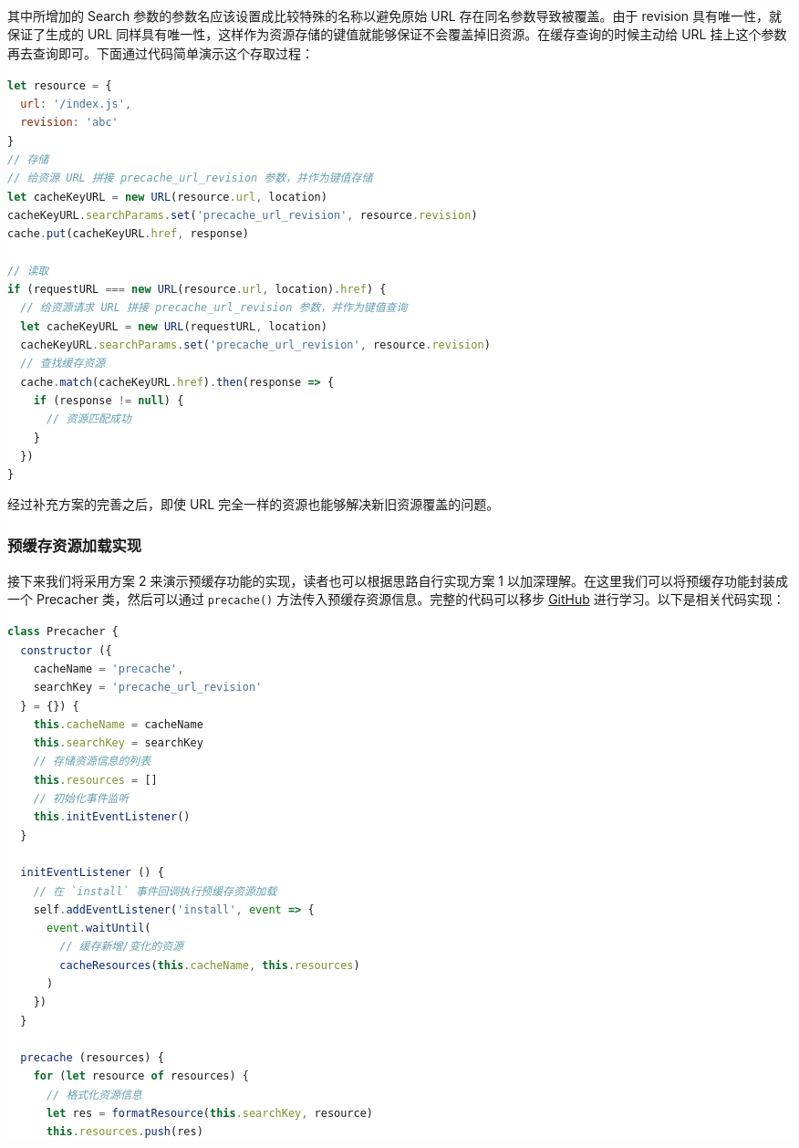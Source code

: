 其中所增加的 Search 参数的参数名应该设置成比较特殊的名称以避免原始 URL 存在同名参数导致被覆盖。由于 revision 具有唯一性，就保证了生成的 URL 同样具有唯一性，这样作为资源存储的键值就能够保证不会覆盖掉旧资源。在缓存查询的时候主动给 URL 挂上这个参数再去查询即可。下面通过代码简单演示这个存取过程：

```js
let resource = {
  url: '/index.js',
  revision: 'abc'
}
// 存储
// 给资源 URL 拼接 precache_url_revision 参数，并作为键值存储
let cacheKeyURL = new URL(resource.url, location)
cacheKeyURL.searchParams.set('precache_url_revision', resource.revision)
cache.put(cacheKeyURL.href, response)

// 读取
if (requestURL === new URL(resource.url, location).href) {
  // 给资源请求 URL 拼接 precache_url_revision 参数，并作为键值查询
  let cacheKeyURL = new URL(requestURL, location)
  cacheKeyURL.searchParams.set('precache_url_revision', resource.revision)
  // 查找缓存资源
  cache.match(cacheKeyURL.href).then(response => {
    if (response != null) {
      // 资源匹配成功
    }
  })
}
```

经过补充方案的完善之后，即使 URL 完全一样的资源也能够解决新旧资源覆盖的问题。

### 预缓存资源加载实现


接下来我们将采用方案 2 来演示预缓存功能的实现，读者也可以根据思路自行实现方案 1 以加深理解。在这里我们可以将预缓存功能封装成一个 Precacher 类，然后可以通过 `precache()` 方法传入预缓存资源信息。完整的代码可以移步 [GitHub](https://github.com/lavas-project/pwa-book-demo/chapter05/precache/precacher.js) 进行学习。以下是相关代码实现：

```js
class Precacher {
  constructor ({
    cacheName = 'precache',
    searchKey = 'precache_url_revision'
  } = {}) {
    this.cacheName = cacheName
    this.searchKey = searchKey
    // 存储资源信息的列表
    this.resources = []
    // 初始化事件监听
    this.initEventListener()
  }

  initEventListener () {
    // 在 `install` 事件回调执行预缓存资源加载
    self.addEventListener('install', event => {
      event.waitUntil(
        // 缓存新增/变化的资源
        cacheResources(this.cacheName, this.resources)
      )
    })
  }

  precache (resources) {
    for (let resource of resources) {
      // 格式化资源信息
      let res = formatResource(this.searchKey, resource)
      this.resources.push(res)
```